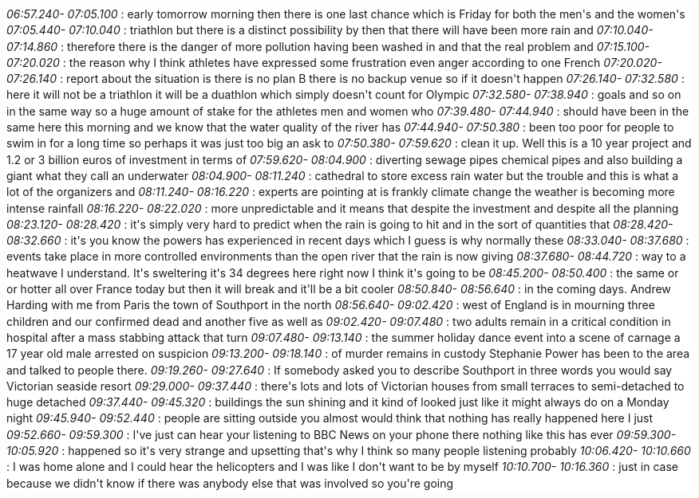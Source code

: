 *06:57.240- 07:05.100* :  early tomorrow morning then there is one last chance which is Friday for both the men's and the women's
*07:05.440- 07:10.040* :  triathlon but there is a distinct possibility by then that there will have been more rain and
*07:10.040- 07:14.860* :  therefore there is the danger of more pollution having been washed in and that the real problem and
*07:15.100- 07:20.020* :  the reason why I think athletes have expressed some frustration even anger according to one French
*07:20.020- 07:26.140* :  report about the situation is there is no plan B there is no backup venue so if it doesn't happen
*07:26.140- 07:32.580* :  here it will not be a triathlon it will be a duathlon which simply doesn't count for Olympic
*07:32.580- 07:38.940* :  goals and so on in the same way so a huge amount of stake for the athletes men and women who
*07:39.480- 07:44.940* :  should have been in the same here this morning and we know that the water quality of the river has
*07:44.940- 07:50.380* :  been too poor for people to swim in for a long time so perhaps it was just too big an ask to
*07:50.380- 07:59.620* :  clean it up. Well this is a 10 year project and 1.2 or 3 billion euros of investment in terms of
*07:59.620- 08:04.900* :  diverting sewage pipes chemical pipes and also building a giant what they call an underwater
*08:04.900- 08:11.240* :  cathedral to store excess rain water but the trouble and this is what a lot of the organizers and
*08:11.240- 08:16.220* :  experts are pointing at is frankly climate change the weather is becoming more intense rainfall
*08:16.220- 08:22.020* :  more unpredictable and it means that despite the investment and despite all the planning
*08:23.120- 08:28.420* :  it's simply very hard to predict when the rain is going to hit and in the sort of quantities that
*08:28.420- 08:32.660* :  it's you know the powers has experienced in recent days which I guess is why normally these
*08:33.040- 08:37.680* :  events take place in more controlled environments than the open river that the rain is now giving
*08:37.680- 08:44.720* :  way to a heatwave I understand. It's sweltering it's 34 degrees here right now I think it's going to be
*08:45.200- 08:50.400* :  the same or or hotter all over France today but then it will break and it'll be a bit cooler
*08:50.840- 08:56.640* :  in the coming days. Andrew Harding with me from Paris the town of Southport in the north
*08:56.640- 09:02.420* :  west of England is in mourning three children and our confirmed dead and another five as well as
*09:02.420- 09:07.480* :  two adults remain in a critical condition in hospital after a mass stabbing attack that turn
*09:07.480- 09:13.140* :  the summer holiday dance event into a scene of carnage a 17 year old male arrested on suspicion
*09:13.200- 09:18.140* :  of murder remains in custody Stephanie Power has been to the area and talked to people there.
*09:19.260- 09:27.640* :  If somebody asked you to describe Southport in three words you would say Victorian seaside resort
*09:29.000- 09:37.440* :  there's lots and lots of Victorian houses from small terraces to semi-detached to huge detached
*09:37.440- 09:45.320* :  buildings the sun shining and it kind of looked just like it might always do on a Monday night
*09:45.940- 09:52.440* :  people are sitting outside you almost would think that nothing has really happened here I just
*09:52.660- 09:59.300* :  I've just can hear your listening to BBC News on your phone there nothing like this has ever
*09:59.300- 10:05.920* :  happened so it's very strange and upsetting that's why I think so many people listening probably
*10:06.420- 10:10.660* :  I was home alone and I could hear the helicopters and I was like I don't want to be by myself
*10:10.700- 10:16.360* :  just in case because we didn't know if there was anybody else that was involved so you're going